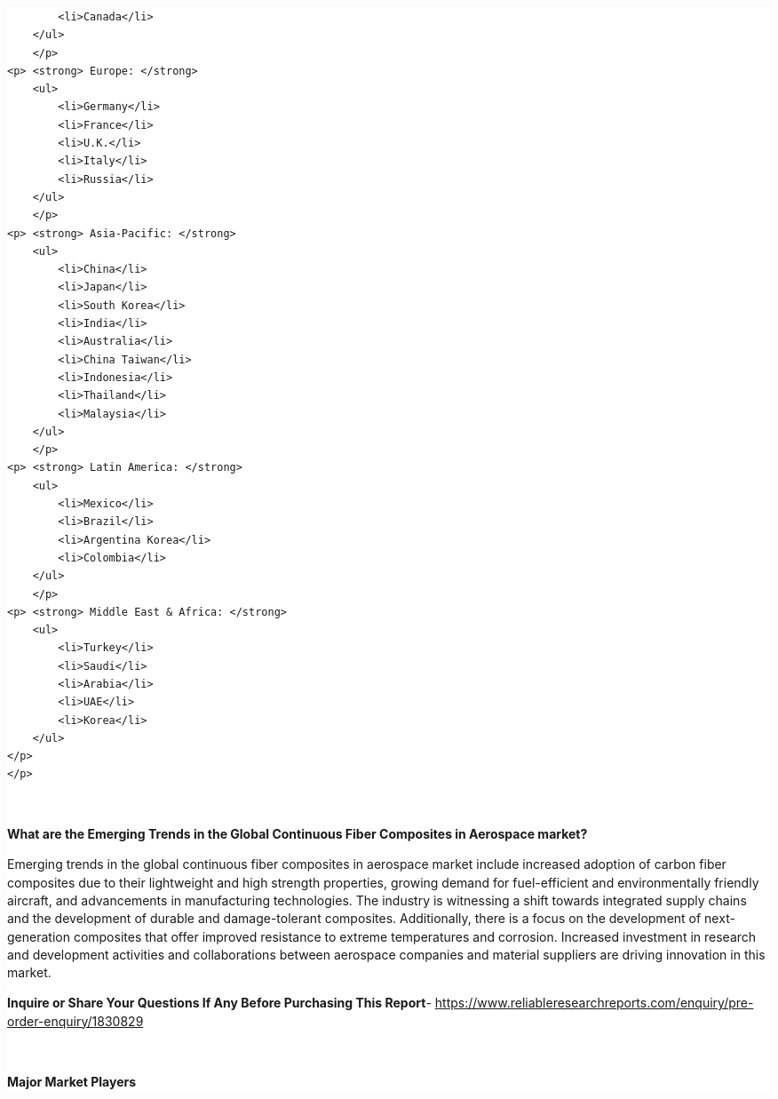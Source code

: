             <li>Canada</li>
        </ul>
        </p> 
    <p> <strong> Europe: </strong>
        <ul>
            <li>Germany</li>
            <li>France</li>
            <li>U.K.</li>
            <li>Italy</li>
            <li>Russia</li>
        </ul>
        </p> 
    <p> <strong> Asia-Pacific: </strong>
        <ul>
            <li>China</li>
            <li>Japan</li>
            <li>South Korea</li>
            <li>India</li>
            <li>Australia</li>
            <li>China Taiwan</li>
            <li>Indonesia</li>
            <li>Thailand</li>
            <li>Malaysia</li>
        </ul>
        </p> 
    <p> <strong> Latin America: </strong>
        <ul>
            <li>Mexico</li>
            <li>Brazil</li>
            <li>Argentina Korea</li>
            <li>Colombia</li>
        </ul>
        </p> 
    <p> <strong> Middle East & Africa: </strong>
        <ul>
            <li>Turkey</li>
            <li>Saudi</li>
            <li>Arabia</li>
            <li>UAE</li>
            <li>Korea</li>
        </ul>
    </p>
    </p>
<p>&nbsp;</p>
<p><strong>What are the Emerging Trends in the Global Continuous Fiber Composites in Aerospace market?</strong></p>
<p><p>Emerging trends in the global continuous fiber composites in aerospace market include increased adoption of carbon fiber composites due to their lightweight and high strength properties, growing demand for fuel-efficient and environmentally friendly aircraft, and advancements in manufacturing technologies. The industry is witnessing a shift towards integrated supply chains and the development of durable and damage-tolerant composites. Additionally, there is a focus on the development of next-generation composites that offer improved resistance to extreme temperatures and corrosion. Increased investment in research and development activities and collaborations between aerospace companies and material suppliers are driving innovation in this market.</p></p>
<p><strong>Inquire or Share Your Questions If Any Before Purchasing This Report</strong>- <a href="https://www.reliableresearchreports.com/enquiry/pre-order-enquiry/1830829">https://www.reliableresearchreports.com/enquiry/pre-order-enquiry/1830829</a></p>
<p>&nbsp;</p>
<p><strong>Major Market Players</strong></p>